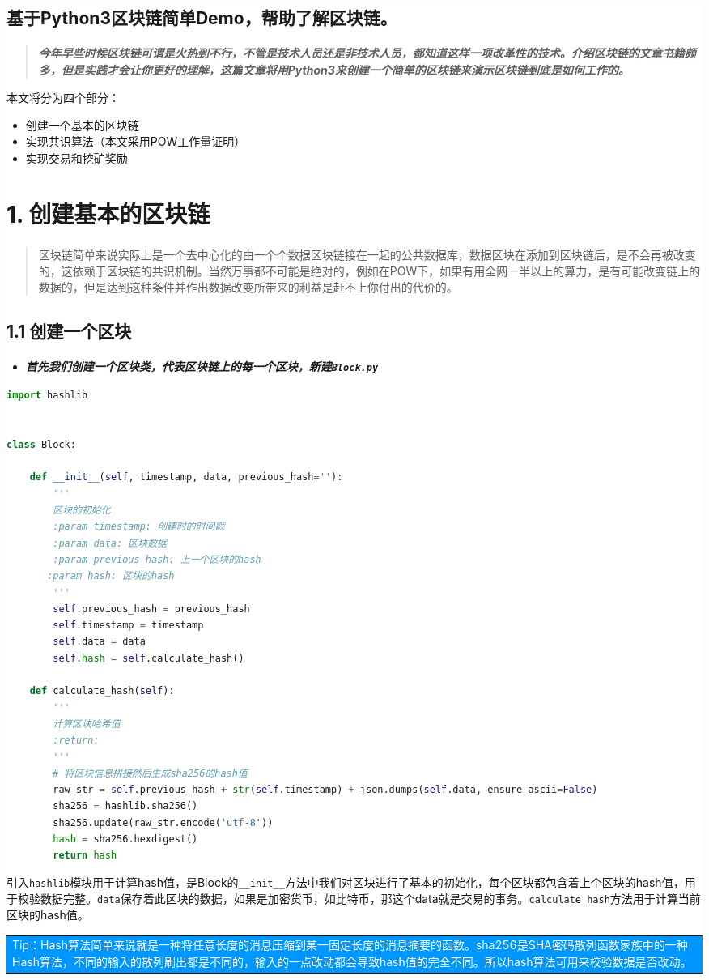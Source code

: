 基于Python3区块链简单Demo，帮助了解区块链。
---
> ***今年早些时候区块链可谓是火热到不行，不管是技术人员还是非技术人员，都知道这样一项改革性的技术。介绍区块链的文章书籍颇多，但是实践才会让你更好的理解，这篇文章将用Python3来创建一个简单的区块链来演示区块链到底是如何工作的。***

本文将分为四个部分：

- 创建一个基本的区块链
- 实现共识算法（本文采用POW工作量证明）
- 实现交易和挖矿奖励

# 1. 创建基本的区块链
> 区块链简单来说实际上是一个去中心化的由一个个数据区块链接在一起的公共数据库，数据区块在添加到区块链后，是不会再被改变的，这依赖于区块链的共识机制。当然万事都不可能是绝对的，例如在POW下，如果有用全网一半以上的算力，是有可能改变链上的数据的，但是达到这种条件并作出数据改变所带来的利益是赶不上你付出的代价的。

## 1.1 创建一个区块
-  ***首先我们创建一个区块类，代表区块链上的每一个区块，新建`Block.py`***

```python
import hashlib


class Block:

    def __init__(self, timestamp, data, previous_hash=''):
        '''
        区块的初始化
        :param timestamp: 创建时的时间戳
        :param data: 区块数据
        :param previous_hash: 上一个区块的hash
       :param hash: 区块的hash
        '''
        self.previous_hash = previous_hash
        self.timestamp = timestamp
        self.data = data
        self.hash = self.calculate_hash()

    def calculate_hash(self):
        '''
        计算区块哈希值
        :return:
        '''
        # 将区块信息拼接然后生成sha256的hash值
        raw_str = self.previous_hash + str(self.timestamp) + json.dumps(self.data, ensure_ascii=False)
        sha256 = hashlib.sha256()
        sha256.update(raw_str.encode('utf-8'))
        hash = sha256.hexdigest()
        return hash


```
引入`hashlib`模块用于计算hash值，是Block的`__init__`方法中我们对区块进行了基本的初始化，每个区块都包含着上个区块的hash值，用于校验数据完整。`data`保存着此区块的数据，如果是加密货币，如比特币，那这个data就是交易的事务。`calculate_hash`方法用于计算当前区块的hash值。
<table><tr><td bgcolor=#0096ff  > <font color=white>Tip：Hash算法简单来说就是一种将任意长度的消息压缩到某一固定长度的消息摘要的函数。sha256是SHA密码散列函数家族中的一种Hash算法，不同的输入的散列刷出都是不同的，输入的一点改动都会导致hash值的完全不同。所以hash算法可用来校验数据是否改动。</font></td></tr></table>
